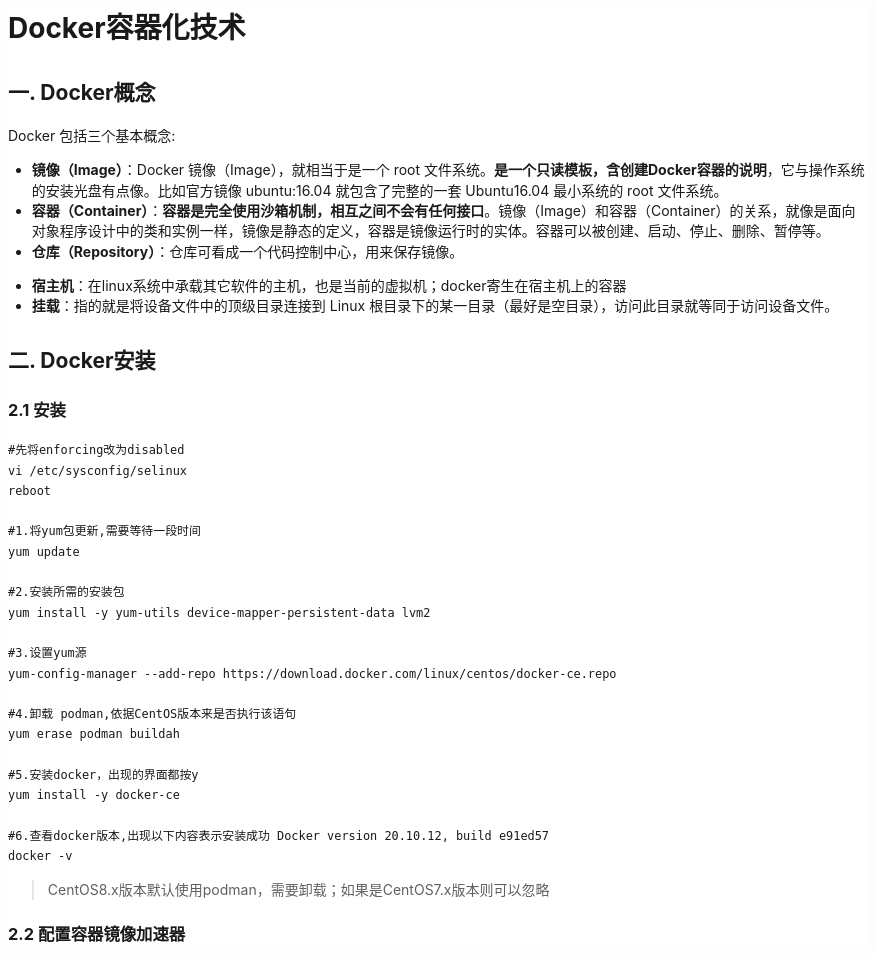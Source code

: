 # Docker容器化技术

## 一. Docker概念

Docker 包括三个基本概念:

- **镜像（Image）**：Docker 镜像（Image），就相当于是一个 root 文件系统。**是一个只读模板，含创建Docker容器的说明**，它与操作系统的安装光盘有点像。比如官方镜像 ubuntu:16.04 就包含了完整的一套 Ubuntu16.04 最小系统的 root 文件系统。
- **容器（Container）**：**容器是完全使用沙箱机制，相互之间不会有任何接口**。镜像（Image）和容器（Container）的关系，就像是面向对象程序设计中的类和实例一样，镜像是静态的定义，容器是镜像运行时的实体。容器可以被创建、启动、停止、删除、暂停等。
- **仓库（Repository）**：仓库可看成一个代码控制中心，用来保存镜像。

* **宿主机**：在linux系统中承载其它软件的主机，也是当前的虚拟机；docker寄生在宿主机上的容器
* **挂载**：指的就是将设备文件中的顶级目录连接到 Linux 根目录下的某一目录（最好是空目录），访问此目录就等同于访问设备文件。



## 二. Docker安装

### 2.1 安装

```nginx
#先将enforcing改为disabled 
vi /etc/sysconfig/selinux  
reboot

#1.将yum包更新,需要等待一段时间
yum update

#2.安装所需的安装包
yum install -y yum-utils device-mapper-persistent-data lvm2

#3.设置yum源
yum-config-manager --add-repo https://download.docker.com/linux/centos/docker-ce.repo

#4.卸载 podman,依据CentOS版本来是否执行该语句
yum erase podman buildah

#5.安装docker，出现的界面都按y
yum install -y docker-ce

#6.查看docker版本,出现以下内容表示安装成功 Docker version 20.10.12, build e91ed57
docker -v
```

> CentOS8.x版本默认使用podman，需要卸载；如果是CentOS7.x版本则可以忽略





### 2.2 配置容器镜像加速器
